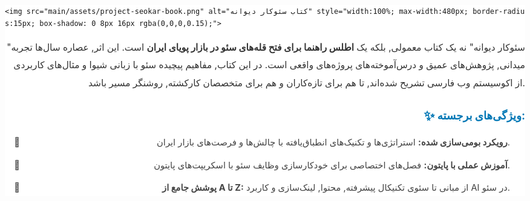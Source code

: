     <img src="main/assets/project-seokar-book.png" alt="کتاب سئوکار دیوانه" style="width:100%; max-width:480px; border-radius:15px; box-shadow: 0 8px 16px rgba(0,0,0,0.15);">
  </div>
  <p style="font-size: clamp(1.05rem, 2.2vw, 1.1rem); line-height: 1.9; color: #333; text-align:right; margin-bottom: 25px;">
    "سئوکار دیوانه" نه یک کتاب معمولی, بلکه یک <strong>اطلس راهنما برای فتح قله‌های سئو در بازار پویای ایران</strong> است. این اثر, عصاره سال‌ها تجربه میدانی, پژوهش‌های عمیق و درس‌آموخته‌های پروژه‌های واقعی است. در این کتاب, مفاهیم پیچیده سئو با زبانی شیوا و مثال‌های کاربردی از اکوسیستم وب فارسی تشریح شده‌اند, تا هم برای تازه‌کاران و هم برای متخصصان کارکشته, روشنگر مسیر باشد.
  </p>
  <h4 style="color: #0077B5; margin-top:20px; margin-bottom:15px; font-size: clamp(1.15rem, 2.5vw, 1.3rem); text-align:right;"><span style="font-size: 1.2em; vertical-align: middle; margin-left: 8px;">✨</span> ویژگی‌های برجسته:</h4>
  <ul style="list-style-type: '📘'; padding-right: 25px; font-size: clamp(1rem, 2vw, 1.05rem); line-height: 1.85; color: #444; text-align:right;">
    <li style="margin-bottom:10px;"><strong>رویکرد بومی‌سازی شده:</strong> استراتژی‌ها و تکنیک‌های انطباق‌یافته با چالش‌ها و فرصت‌های بازار ایران.</li>
    <li style="margin-bottom:10px;"><strong>آموزش عملی با پایتون:</strong> فصل‌های اختصاصی برای خودکارسازی وظایف سئو با اسکریپت‌های پایتون.</li>
    <li style="margin-bottom:10px;"><strong>پوشش جامع از A تا Z:</strong> از مبانی تا سئوی تکنیکال پیشرفته, محتوا, لینک‌سازی و کاربرد AI در سئو.</li>